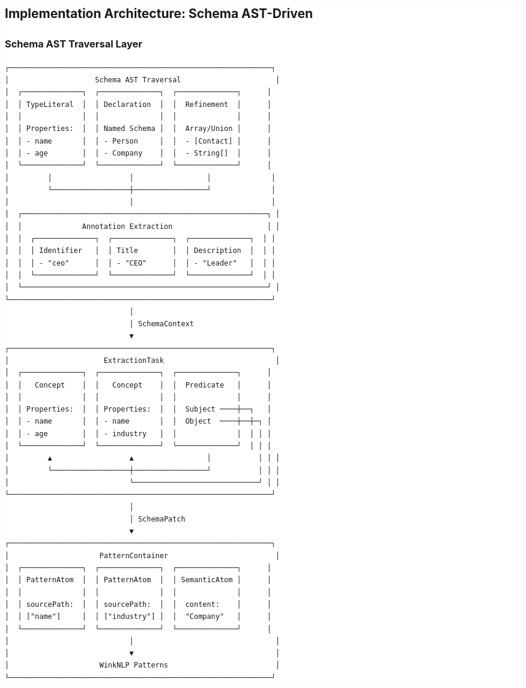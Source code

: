## Implementation Architecture: Schema AST-Driven

### Schema AST Traversal Layer

```
┌─────────────────────────────────────────────────────────────┐
│                    Schema AST Traversal                      │
│  ┌──────────────┐  ┌──────────────┐  ┌──────────────┐      │
│  │ TypeLiteral  │  │ Declaration  │  │  Refinement  │      │
│  │              │  │              │  │              │      │
│  │ Properties:  │  │ Named Schema │  │  Array/Union │      │
│  │ - name       │  │ - Person     │  │  - [Contact] │      │
│  │ - age        │  │ - Company    │  │  - String[]  │      │
│  └──────────────┘  └──────────────┘  └──────────────┘      │
│         │                  │                 │              │
│         └──────────────────┼─────────────────┘              │
│                            │                                │
│  ┌─────────────────────────────────────────────────────────┐ │
│  │              Annotation Extraction                      │ │
│  │  ┌──────────────┐  ┌──────────────┐  ┌──────────────┐  │ │
│  │  │ Identifier   │  │ Title        │  │ Description  │  │ │
│  │  │ - "ceo"      │  │ - "CEO"      │  │ - "Leader"   │  │ │
│  │  └──────────────┘  └──────────────┘  └──────────────┘  │ │
│  └─────────────────────────────────────────────────────────┘ │
└─────────────────────────────────────────────────────────────┘
                             │
                             │ SchemaContext
                             ▼
┌─────────────────────────────────────────────────────────────┐
│                      ExtractionTask                          │
│  ┌──────────────┐  ┌──────────────┐  ┌──────────────┐      │
│  │   Concept    │  │   Concept    │  │  Predicate   │      │
│  │              │  │              │  │              │      │
│  │ Properties:  │  │ Properties:  │  │  Subject ────┼──┐   │
│  │ - name       │  │ - name       │  │  Object  ────┼──┼─┐ │
│  │ - age        │  │ - industry   │  │              │  │ │ │
│  └──────────────┘  └──────────────┘  └──────────────┘  │ │ │
│         ▲                  ▲                 │           │ │ │
│         └──────────────────┼─────────────────┘           │ │ │
│                            └─────────────────────────────┘ │ │
└─────────────────────────────────────────────────────────────┘
                             │
                             │ SchemaPatch
                             ▼
┌─────────────────────────────────────────────────────────────┐
│                     PatternContainer                         │
│  ┌──────────────┐  ┌──────────────┐  ┌──────────────┐      │
│  │ PatternAtom  │  │ PatternAtom  │  │ SemanticAtom │      │
│  │              │  │              │  │              │      │
│  │ sourcePath:  │  │ sourcePath:  │  │  content:    │      │
│  │ ["name"]     │  │ ["industry"] │  │  "Company"   │      │
│  └──────────────┘  └──────────────┘  └──────────────┘      │
│                            │                                 │
│                            ▼                                 │
│                     WinkNLP Patterns                         │
└─────────────────────────────────────────────────────────────┘
```
